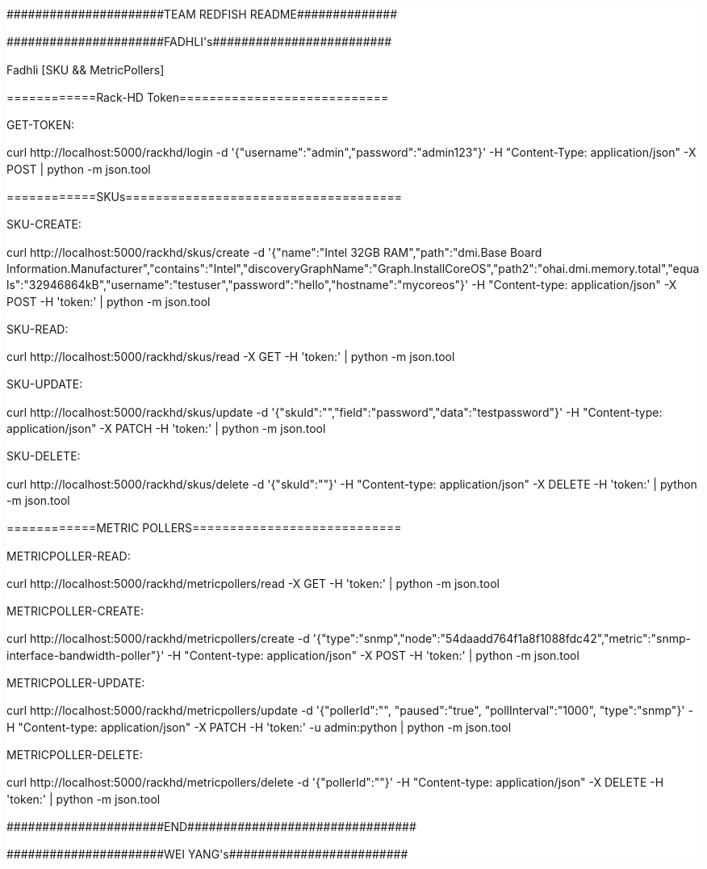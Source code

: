 ######################TEAM REDFISH README##############

######################FADHLI's#########################

Fadhli [SKU && MetricPollers]

============Rack-HD Token============================

GET-TOKEN:

curl http://localhost:5000/rackhd/login -d '{"username":"admin","password":"admin123"}' -H "Content-Type: application/json" -X POST | python -m json.tool

============SKUs=====================================

SKU-CREATE:

curl http://localhost:5000/rackhd/skus/create -d '{"name":"Intel 32GB RAM","path":"dmi.Base Board Information.Manufacturer","contains":"Intel","discoveryGraphName":"Graph.InstallCoreOS","path2":"ohai.dmi.memory.total","equals":"32946864kB","username":"testuser","password":"hello","hostname":"mycoreos"}' -H "Content-type: application/json" -X POST -H 'token:' | python -m json.tool

SKU-READ:

curl http://localhost:5000/rackhd/skus/read -X GET -H 'token:' | python -m json.tool

SKU-UPDATE:

curl http://localhost:5000/rackhd/skus/update -d '{"skuId":"","field":"password","data":"testpassword"}' -H "Content-type: application/json" -X PATCH -H 'token:' | python -m json.tool

SKU-DELETE:

curl http://localhost:5000/rackhd/skus/delete -d '{"skuId":""}' -H "Content-type: application/json" -X DELETE -H 'token:' | python -m json.tool

============METRIC POLLERS============================

METRICPOLLER-READ:

curl http://localhost:5000/rackhd/metricpollers/read -X GET -H 'token:' | python -m json.tool

METRICPOLLER-CREATE:

curl http://localhost:5000/rackhd/metricpollers/create -d '{"type":"snmp","node":"54daadd764f1a8f1088fdc42","metric":"snmp-interface-bandwidth-poller"}' -H "Content-type: application/json" -X POST -H 'token:' | python -m json.tool

METRICPOLLER-UPDATE:

curl http://localhost:5000/rackhd/metricpollers/update -d '{"pollerId":"", "paused":"true", "pollInterval":"1000", "type":"snmp"}' -H "Content-type: application/json" -X PATCH -H 'token:' -u admin:python | python -m json.tool

METRICPOLLER-DELETE:

curl http://localhost:5000/rackhd/metricpollers/delete -d '{"pollerId":""}' -H "Content-type: application/json" -X DELETE -H 'token:' | python -m json.tool

######################END################################

######################WEI YANG's#########################
